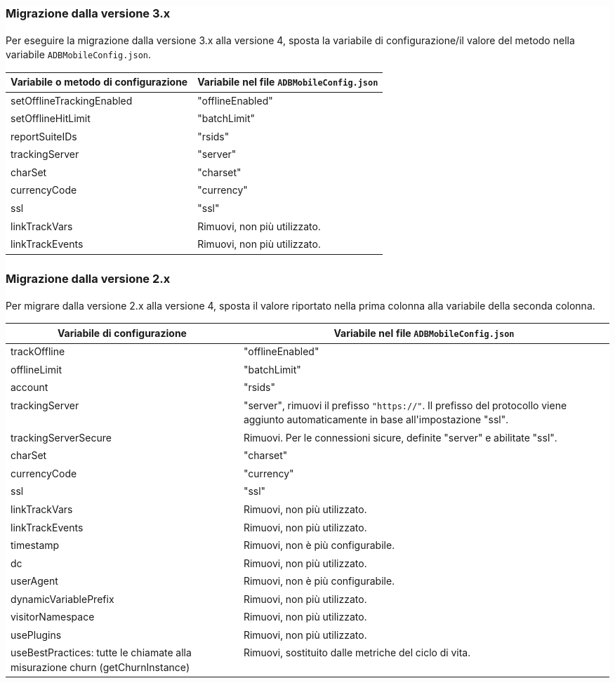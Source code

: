### Migrazione dalla versione 3.x

Per eseguire la migrazione dalla versione 3.x alla versione 4, sposta la variabile di configurazione/il valore del metodo nella variabile `ADBMobileConfig.json`.

| Variabile o metodo di configurazione | Variabile nel file `ADBMobileConfig.json` |
|--- |--- |
| setOfflineTrackingEnabled | &quot;offlineEnabled&quot; |
| setOfflineHitLimit | &quot;batchLimit&quot; |
| reportSuiteIDs | &quot;rsids&quot; |
| trackingServer | &quot;server&quot; |
| charSet | &quot;charset&quot; |
| currencyCode | &quot;currency&quot; |
| ssl | &quot;ssl&quot; |
| linkTrackVars | Rimuovi, non più utilizzato. |
| linkTrackEvents | Rimuovi, non più utilizzato. |

### Migrazione dalla versione 2.x

Per migrare dalla versione 2.x alla versione 4, sposta il valore riportato nella prima colonna alla variabile della seconda colonna.

| Variabile di configurazione | Variabile nel file `ADBMobileConfig.json` |
| --- |--- |
| trackOffline | &quot;offlineEnabled&quot; |
| offlineLimit | &quot;batchLimit&quot; |
| account | &quot;rsids&quot; |
| trackingServer | &quot;server&quot;, rimuovi il prefisso `"https://"`. Il prefisso del protocollo viene aggiunto automaticamente in base all&#39;impostazione &quot;ssl&quot;. |
| trackingServerSecure | Rimuovi. Per le connessioni sicure, definite &quot;server&quot; e abilitate &quot;ssl&quot;. |
| charSet | &quot;charset&quot; |
| currencyCode | &quot;currency&quot; |
| ssl | &quot;ssl&quot; |
| linkTrackVars | Rimuovi, non più utilizzato. |
| linkTrackEvents | Rimuovi, non più utilizzato. |
| timestamp | Rimuovi, non è più configurabile. |
| dc | Rimuovi, non più utilizzato. |
| userAgent | Rimuovi, non è più configurabile. |
| dynamicVariablePrefix | Rimuovi, non più utilizzato. |
| visitorNamespace | Rimuovi, non più utilizzato. |
| usePlugins | Rimuovi, non più utilizzato. |
| useBestPractices: tutte le chiamate alla misurazione churn (getChurnInstance) | Rimuovi, sostituito dalle metriche del ciclo di vita. |
